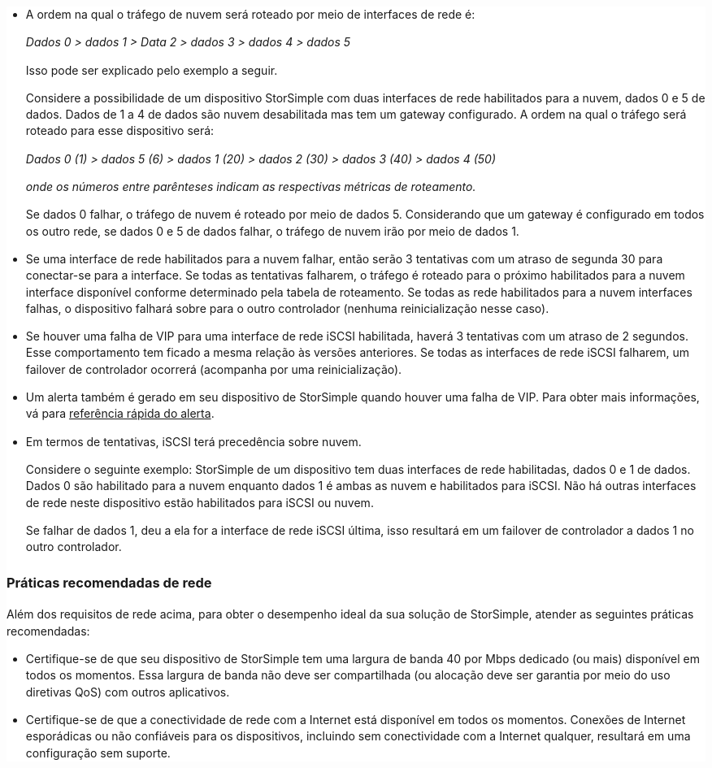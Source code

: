 
- A ordem na qual o tráfego de nuvem será roteado por meio de interfaces de rede é:

    *Dados 0 > dados 1 > Data 2 > dados 3 > dados 4 > dados 5*

    Isso pode ser explicado pelo exemplo a seguir.

    Considere a possibilidade de um dispositivo StorSimple com duas interfaces de rede habilitados para a nuvem, dados 0 e 5 de dados. Dados de 1 a 4 de dados são nuvem desabilitada mas tem um gateway configurado. A ordem na qual o tráfego será roteado para esse dispositivo será:

    *Dados 0 (1) > dados 5 (6) > dados 1 (20) > dados 2 (30) > dados 3 (40) > dados 4 (50)*

    *onde os números entre parênteses indicam as respectivas métricas de roteamento.*

    Se dados 0 falhar, o tráfego de nuvem é roteado por meio de dados 5. Considerando que um gateway é configurado em todos os outro rede, se dados 0 e 5 de dados falhar, o tráfego de nuvem irão por meio de dados 1.


- Se uma interface de rede habilitados para a nuvem falhar, então serão 3 tentativas com um atraso de segunda 30 para conectar-se para a interface. Se todas as tentativas falharem, o tráfego é roteado para o próximo habilitados para a nuvem interface disponível conforme determinado pela tabela de roteamento. Se todas as rede habilitados para a nuvem interfaces falhas, o dispositivo falhará sobre para o outro controlador (nenhuma reinicialização nesse caso).

- Se houver uma falha de VIP para uma interface de rede iSCSI habilitada, haverá 3 tentativas com um atraso de 2 segundos. Esse comportamento tem ficado a mesma relação às versões anteriores. Se todas as interfaces de rede iSCSI falharem, um failover de controlador ocorrerá (acompanha por uma reinicialização).


- Um alerta também é gerado em seu dispositivo de StorSimple quando houver uma falha de VIP. Para obter mais informações, vá para [referência rápida do alerta](storsimple-manage-alerts.md).

- Em termos de tentativas, iSCSI terá precedência sobre nuvem.

    Considere o seguinte exemplo: StorSimple de um dispositivo tem duas interfaces de rede habilitadas, dados 0 e 1 de dados. Dados 0 são habilitado para a nuvem enquanto dados 1 é ambas as nuvem e habilitados para iSCSI. Não há outras interfaces de rede neste dispositivo estão habilitados para iSCSI ou nuvem.

    Se falhar de dados 1, deu a ela for a interface de rede iSCSI última, isso resultará em um failover de controlador a dados 1 no outro controlador.


### <a name="networking-best-practices"></a>Práticas recomendadas de rede

Além dos requisitos de rede acima, para obter o desempenho ideal da sua solução de StorSimple, atender as seguintes práticas recomendadas:

- Certifique-se de que seu dispositivo de StorSimple tem uma largura de banda 40 por Mbps dedicado (ou mais) disponível em todos os momentos. Essa largura de banda não deve ser compartilhada (ou alocação deve ser garantia por meio do uso diretivas QoS) com outros aplicativos.

- Certifique-se de que a conectividade de rede com a Internet está disponível em todos os momentos. Conexões de Internet esporádicas ou não confiáveis para os dispositivos, incluindo sem conectividade com a Internet qualquer, resultará em uma configuração sem suporte.
